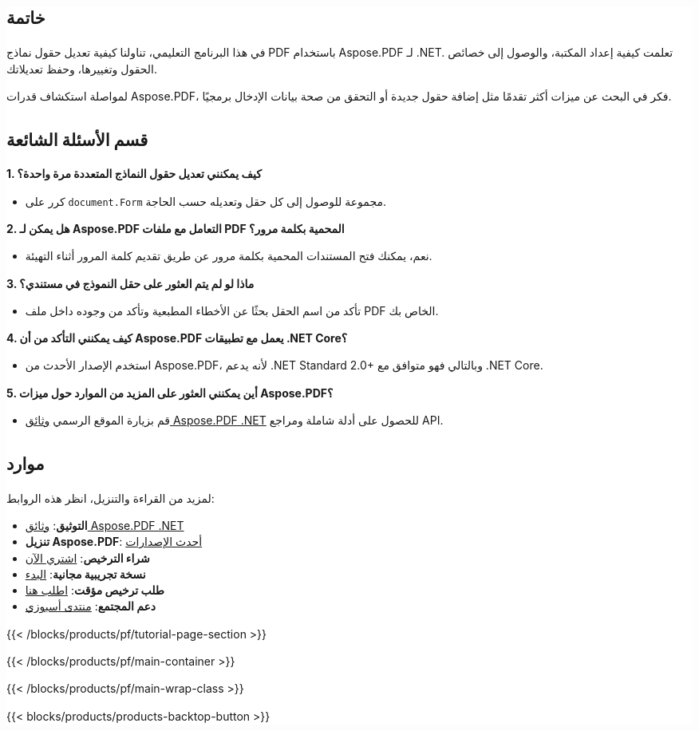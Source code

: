 ## خاتمة
في هذا البرنامج التعليمي، تناولنا كيفية تعديل حقول نماذج PDF باستخدام Aspose.PDF لـ .NET. تعلمت كيفية إعداد المكتبة، والوصول إلى خصائص الحقول وتغييرها، وحفظ تعديلاتك.

لمواصلة استكشاف قدرات Aspose.PDF، فكر في البحث عن ميزات أكثر تقدمًا مثل إضافة حقول جديدة أو التحقق من صحة بيانات الإدخال برمجيًا.

## قسم الأسئلة الشائعة
**1. كيف يمكنني تعديل حقول النماذج المتعددة مرة واحدة؟**
   - كرر على `document.Form` مجموعة للوصول إلى كل حقل وتعديله حسب الحاجة.

**2. هل يمكن لـ Aspose.PDF التعامل مع ملفات PDF المحمية بكلمة مرور؟**
   - نعم، يمكنك فتح المستندات المحمية بكلمة مرور عن طريق تقديم كلمة المرور أثناء التهيئة.

**3. ماذا لو لم يتم العثور على حقل النموذج في مستندي؟**
   - تأكد من اسم الحقل بحثًا عن الأخطاء المطبعية وتأكد من وجوده داخل ملف PDF الخاص بك.

**4. كيف يمكنني التأكد من أن Aspose.PDF يعمل مع تطبيقات .NET Core؟**
   - استخدم الإصدار الأحدث من Aspose.PDF، لأنه يدعم .NET Standard 2.0+ وبالتالي فهو متوافق مع .NET Core.

**5. أين يمكنني العثور على المزيد من الموارد حول ميزات Aspose.PDF؟**
   - قم بزيارة الموقع الرسمي [وثائق Aspose.PDF .NET](https://reference.aspose.com/pdf/net/) للحصول على أدلة شاملة ومراجع API.

## موارد
لمزيد من القراءة والتنزيل، انظر هذه الروابط:
- **التوثيق**: [وثائق Aspose.PDF .NET](https://reference.aspose.com/pdf/net/)
- **تنزيل Aspose.PDF**: [أحدث الإصدارات](https://releases.aspose.com/pdf/net/)
- **شراء الترخيص**: [اشتري الآن](https://purchase.aspose.com/buy)
- **نسخة تجريبية مجانية**: [البدء](https://releases.aspose.com/pdf/net/)
- **طلب ترخيص مؤقت**: [اطلب هنا](https://purchase.aspose.com/temporary-license/)
- **دعم المجتمع**: [منتدى أسبوزي](https://forum.aspose.com/c/pdf/10)

{{< /blocks/products/pf/tutorial-page-section >}}

{{< /blocks/products/pf/main-container >}}

{{< /blocks/products/pf/main-wrap-class >}}

{{< blocks/products/products-backtop-button >}}